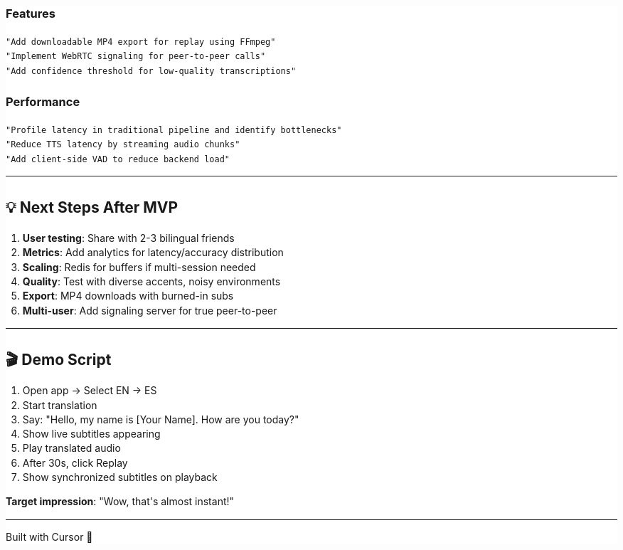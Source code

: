 ### Features
```
"Add downloadable MP4 export for replay using FFmpeg"
"Implement WebRTC signaling for peer-to-peer calls"
"Add confidence threshold for low-quality transcriptions"
```

### Performance
```
"Profile latency in traditional pipeline and identify bottlenecks"
"Reduce TTS latency by streaming audio chunks"
"Add client-side VAD to reduce backend load"
```

---

## 💡 Next Steps After MVP

1. **User testing**: Share with 2-3 bilingual friends
2. **Metrics**: Add analytics for latency/accuracy distribution
3. **Scaling**: Redis for buffers if multi-session needed
4. **Quality**: Test with diverse accents, noisy environments
5. **Export**: MP4 downloads with burned-in subs
6. **Multi-user**: Add signaling server for true peer-to-peer

---

## 🎬 Demo Script

1. Open app → Select EN → ES
2. Start translation
3. Say: "Hello, my name is [Your Name]. How are you today?"
4. Show live subtitles appearing
5. Play translated audio
6. After 30s, click Replay
7. Show synchronized subtitles on playback

**Target impression**: "Wow, that's almost instant!"

---

Built with Cursor 🤖

